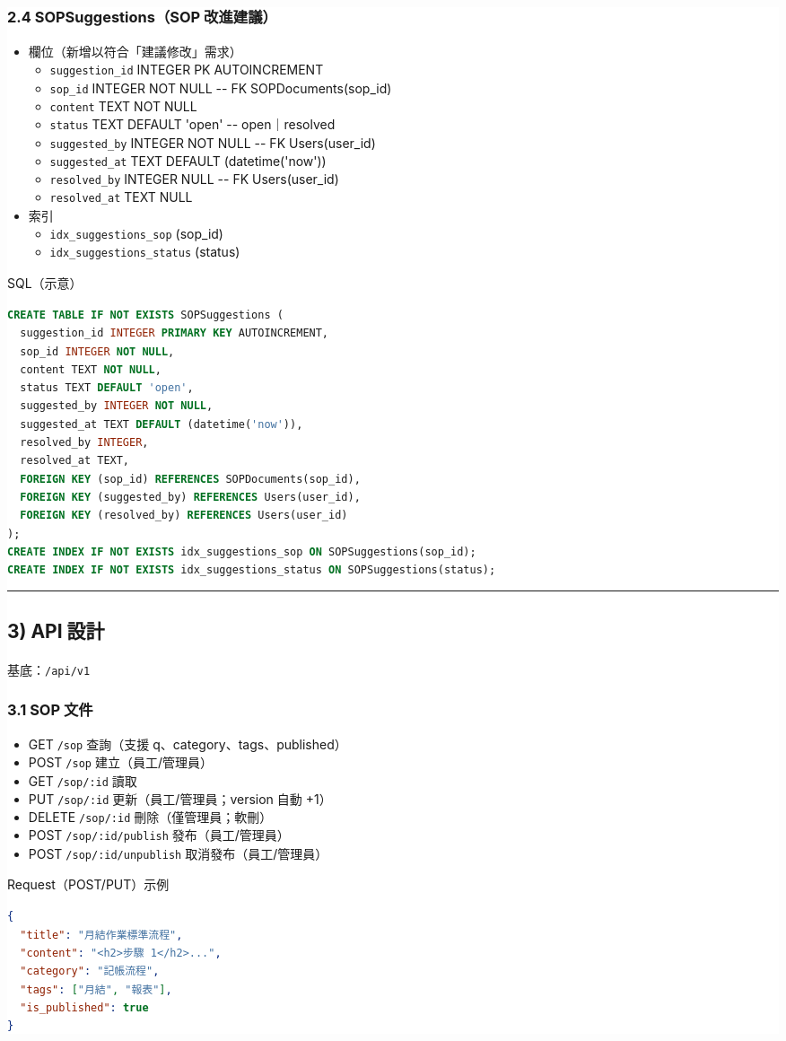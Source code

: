 ### 2.4 SOPSuggestions（SOP 改進建議）
- 欄位（新增以符合「建議修改」需求）
  - `suggestion_id` INTEGER PK AUTOINCREMENT
  - `sop_id` INTEGER NOT NULL         -- FK SOPDocuments(sop_id)
  - `content` TEXT NOT NULL
  - `status` TEXT DEFAULT 'open'      -- open｜resolved
  - `suggested_by` INTEGER NOT NULL   -- FK Users(user_id)
  - `suggested_at` TEXT DEFAULT (datetime('now'))
  - `resolved_by` INTEGER NULL        -- FK Users(user_id)
  - `resolved_at` TEXT NULL
- 索引
  - `idx_suggestions_sop` (sop_id)
  - `idx_suggestions_status` (status)

SQL（示意）
```sql
CREATE TABLE IF NOT EXISTS SOPSuggestions (
  suggestion_id INTEGER PRIMARY KEY AUTOINCREMENT,
  sop_id INTEGER NOT NULL,
  content TEXT NOT NULL,
  status TEXT DEFAULT 'open',
  suggested_by INTEGER NOT NULL,
  suggested_at TEXT DEFAULT (datetime('now')),
  resolved_by INTEGER,
  resolved_at TEXT,
  FOREIGN KEY (sop_id) REFERENCES SOPDocuments(sop_id),
  FOREIGN KEY (suggested_by) REFERENCES Users(user_id),
  FOREIGN KEY (resolved_by) REFERENCES Users(user_id)
);
CREATE INDEX IF NOT EXISTS idx_suggestions_sop ON SOPSuggestions(sop_id);
CREATE INDEX IF NOT EXISTS idx_suggestions_status ON SOPSuggestions(status);
```

---

## 3) API 設計
基底：`/api/v1`

### 3.1 SOP 文件
- GET `/sop`  查詢（支援 q、category、tags、published）
- POST `/sop`  建立（員工/管理員）
- GET `/sop/:id`  讀取
- PUT `/sop/:id`  更新（員工/管理員；version 自動 +1）
- DELETE `/sop/:id`  刪除（僅管理員；軟刪）
- POST `/sop/:id/publish`  發布（員工/管理員）
- POST `/sop/:id/unpublish`  取消發布（員工/管理員）

Request（POST/PUT）示例
```json
{
  "title": "月結作業標準流程",
  "content": "<h2>步驟 1</h2>...",
  "category": "記帳流程",
  "tags": ["月結", "報表"],
  "is_published": true
}
```
